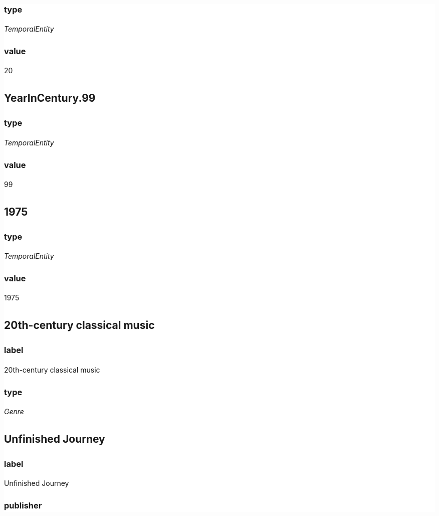 ### type


*TemporalEntity*

### value


20

## YearInCentury.99

### type


*TemporalEntity*

### value


99

## 1975

### type


*TemporalEntity*

### value


1975

## 20th-century classical music

### label


20th-century classical music

### type


*Genre*

## Unfinished Journey

### label


Unfinished Journey

### publisher
